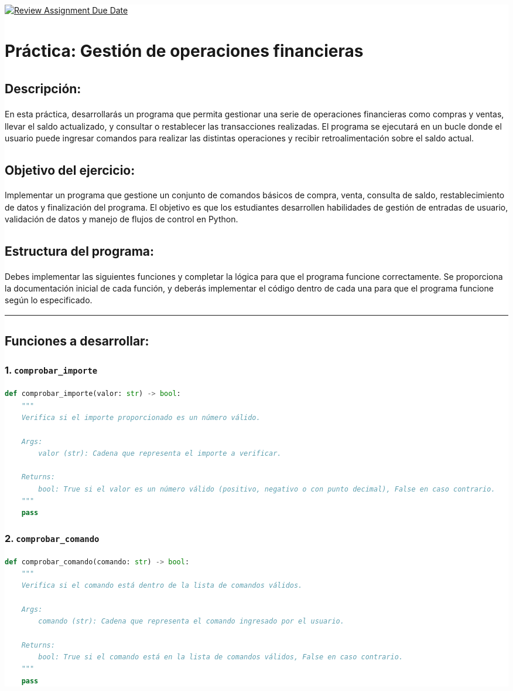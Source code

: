 [![Review Assignment Due Date](https://classroom.github.com/assets/deadline-readme-button-22041afd0340ce965d47ae6ef1cefeee28c7c493a6346c4f15d667ab976d596c.svg)](https://classroom.github.com/a/P-QAeC8O)
# **Práctica: Gestión de operaciones financieras**

## **Descripción:**

En esta práctica, desarrollarás un programa que permita gestionar una serie de operaciones financieras como compras y ventas, llevar el saldo actualizado, y consultar o restablecer las transacciones realizadas. El programa se ejecutará en un bucle donde el usuario puede ingresar comandos para realizar las distintas operaciones y recibir retroalimentación sobre el saldo actual.

## **Objetivo del ejercicio:**

Implementar un programa que gestione un conjunto de comandos básicos de compra, venta, consulta de saldo, restablecimiento de datos y finalización del programa. El objetivo es que los estudiantes desarrollen habilidades de gestión de entradas de usuario, validación de datos y manejo de flujos de control en Python.

## **Estructura del programa:**

Debes implementar las siguientes funciones y completar la lógica para que el programa funcione correctamente. Se proporciona la documentación inicial de cada función, y deberás implementar el código dentro de cada una para que el programa funcione según lo especificado.

---

## **Funciones a desarrollar:**

### 1. `comprobar_importe`

```python
def comprobar_importe(valor: str) -> bool:
    """
    Verifica si el importe proporcionado es un número válido.

    Args:
        valor (str): Cadena que representa el importe a verificar.

    Returns:
        bool: True si el valor es un número válido (positivo, negativo o con punto decimal), False en caso contrario.
    """
    pass
```

### 2. `comprobar_comando`

```python
def comprobar_comando(comando: str) -> bool:
    """
    Verifica si el comando está dentro de la lista de comandos válidos.

    Args:
        comando (str): Cadena que representa el comando ingresado por el usuario.

    Returns:
        bool: True si el comando está en la lista de comandos válidos, False en caso contrario.
    """
    pass
```
